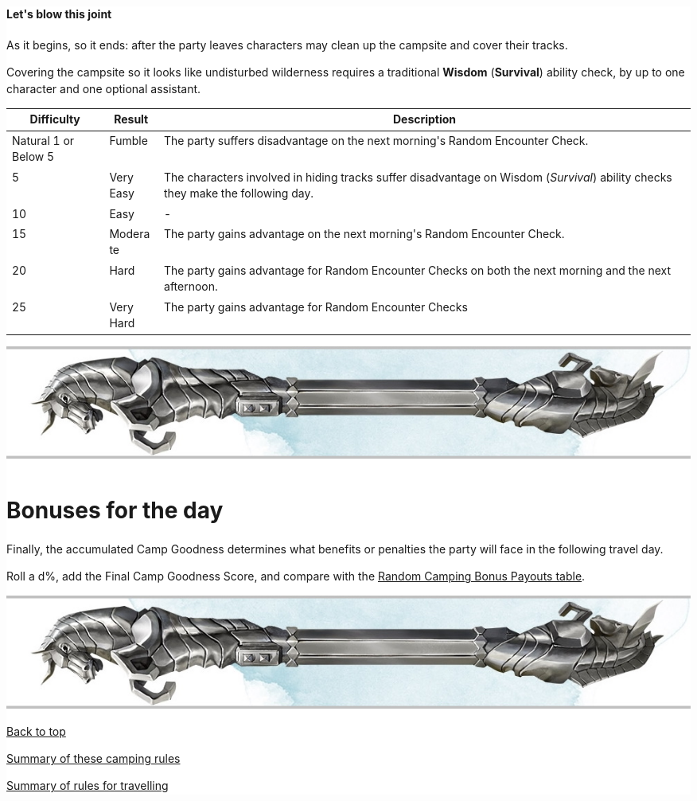 #### Let's blow this joint
As it begins, so it ends: after the party leaves characters may clean up the campsite and cover their tracks.

Covering the campsite so it looks like undisturbed wilderness requires a traditional **Wisdom** (**Survival**) ability check, by up to one character and one optional assistant.

|Difficulty|Result|Description|
|-|-|-|
|Natural 1 or Below 5|Fumble|The party suffers disadvantage on the next morning's Random Encounter Check.|
|5|Very Easy|The characters involved in hiding tracks suffer disadvantage on Wisdom (_Survival_) ability checks they make the following day.|
|10|Easy|-|
|15|Moderate|The party gains advantage on the next morning's Random Encounter Check.|
|20|Hard|The party gains advantage for Random Encounter Checks on both the next morning and the next afternoon.|
|25|Very Hard|The party gains advantage for Random Encounter Checks

![immovable rod](../../images/immovable-rod.jpg)

# Bonuses for the day
Finally, the accumulated Camp Goodness determines what benefits or penalties the party will face in the following travel day.

Roll a d%, add the Final Camp Goodness Score, and compare with the [Random Camping Bonus Payouts table](random_camping_bonus_payouts.md#top).

![immovable rod](../../images/immovable-rod.jpg)

[Back to top](#top)

[Summary of these camping rules](summary_of_camping_rules.md#top)

[Summary of rules for travelling](summary_of_travel_rules.md#top)
